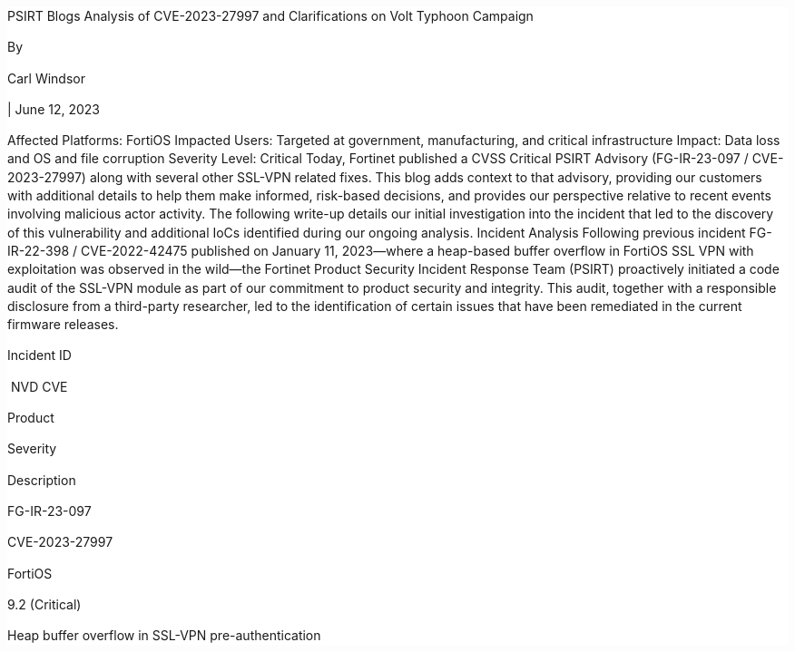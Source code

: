 




PSIRT Blogs
Analysis of CVE-2023-27997 and Clarifications on Volt Typhoon Campaign 





By 

Carl Windsor



 | June 12, 2023








Affected Platforms: FortiOS
Impacted Users: Targeted at government, manufacturing, and critical infrastructure
Impact: Data loss and OS and file corruption
Severity Level: Critical
Today, Fortinet published a CVSS Critical PSIRT Advisory (FG-IR-23-097 / CVE-2023-27997) along with several other SSL-VPN related fixes. This blog adds context to that advisory, providing our customers with additional details to help them make informed, risk-based decisions, and provides our perspective relative to recent events involving malicious actor activity.
The following write-up details our initial investigation into the incident that led to the discovery of this vulnerability and additional IoCs identified during our ongoing analysis.
Incident Analysis
Following previous incident FG-IR-22-398 / CVE-2022-42475 published on January 11, 2023—where a heap-based buffer overflow in FortiOS SSL VPN with exploitation was observed in the wild—the Fortinet Product Security Incident Response Team (PSIRT) proactively initiated a code audit of the SSL-VPN module as part of our commitment to product security and integrity. This audit, together with a responsible disclosure from a third-party researcher, led to the identification of certain issues that have been remediated in the current firmware releases.



Incident ID

 NVD CVE

Product

Severity

Description

FG-IR-23-097

CVE-2023-27997

FortiOS

9.2 (Critical)

Heap buffer overflow in SSL-VPN pre-authentication
